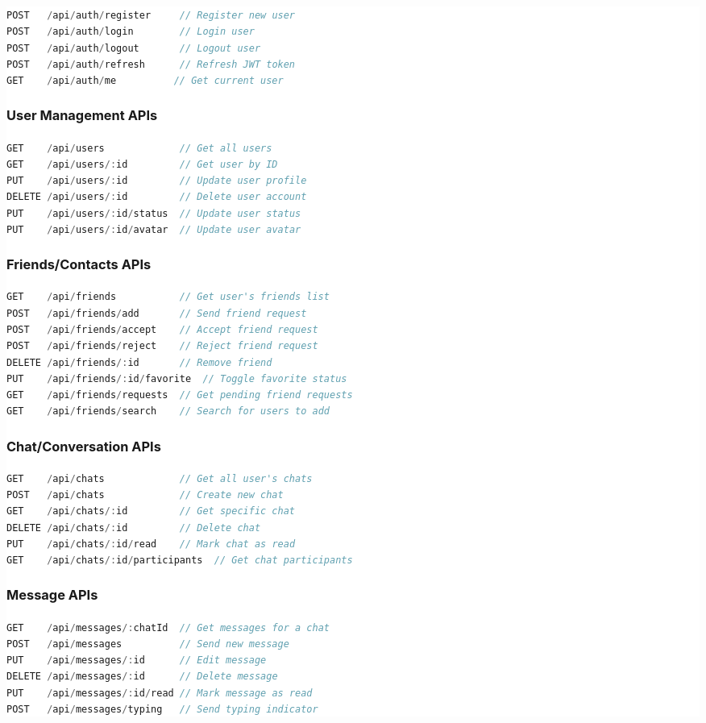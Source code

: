 ```javascript
POST   /api/auth/register     // Register new user
POST   /api/auth/login        // Login user
POST   /api/auth/logout       // Logout user
POST   /api/auth/refresh      // Refresh JWT token
GET    /api/auth/me          // Get current user
```

### User Management APIs

```javascript
GET    /api/users             // Get all users
GET    /api/users/:id         // Get user by ID
PUT    /api/users/:id         // Update user profile
DELETE /api/users/:id         // Delete user account
PUT    /api/users/:id/status  // Update user status
PUT    /api/users/:id/avatar  // Update user avatar
```

### Friends/Contacts APIs

```javascript
GET    /api/friends           // Get user's friends list
POST   /api/friends/add       // Send friend request
POST   /api/friends/accept    // Accept friend request
POST   /api/friends/reject    // Reject friend request
DELETE /api/friends/:id       // Remove friend
PUT    /api/friends/:id/favorite  // Toggle favorite status
GET    /api/friends/requests  // Get pending friend requests
GET    /api/friends/search    // Search for users to add
```

### Chat/Conversation APIs

```javascript
GET    /api/chats             // Get all user's chats
POST   /api/chats             // Create new chat
GET    /api/chats/:id         // Get specific chat
DELETE /api/chats/:id         // Delete chat
PUT    /api/chats/:id/read    // Mark chat as read
GET    /api/chats/:id/participants  // Get chat participants
```

### Message APIs

```javascript
GET    /api/messages/:chatId  // Get messages for a chat
POST   /api/messages          // Send new message
PUT    /api/messages/:id      // Edit message
DELETE /api/messages/:id      // Delete message
PUT    /api/messages/:id/read // Mark message as read
POST   /api/messages/typing   // Send typing indicator
```
